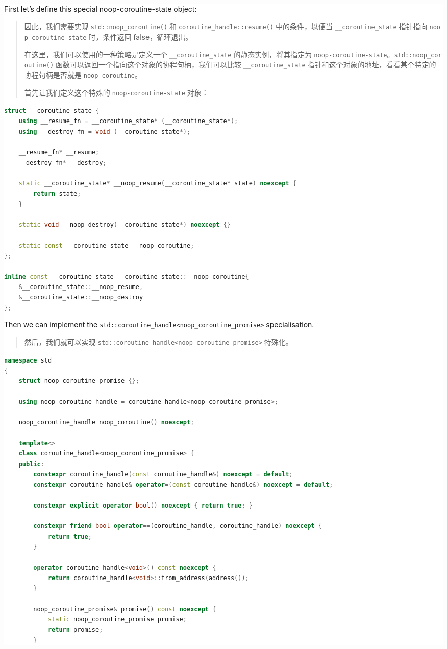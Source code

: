 First let’s define this special noop-coroutine-state object:

> 因此，我们需要实现 `std::noop_coroutine()` 和 `coroutine_handle::resume()` 中的条件，以便当 `__coroutine_state` 指针指向 `noop-coroutine-state` 时，条件返回 false，循环退出。
>
> 在这里，我们可以使用的一种策略是定义一个 `__coroutine_state` 的静态实例，将其指定为 `noop-coroutine-state`。`std::noop_coroutine()` 函数可以返回一个指向这个对象的协程句柄，我们可以比较 `__coroutine_state` 指针和这个对象的地址，看看某个特定的协程句柄是否就是 `noop-coroutine`。
>
> 首先让我们定义这个特殊的 `noop-coroutine-state` 对象：

```C++
struct __coroutine_state {
    using __resume_fn = __coroutine_state* (__coroutine_state*);
    using __destroy_fn = void (__coroutine_state*);

    __resume_fn* __resume;
    __destroy_fn* __destroy;

    static __coroutine_state* __noop_resume(__coroutine_state* state) noexcept {
        return state;
    }

    static void __noop_destroy(__coroutine_state*) noexcept {}

    static const __coroutine_state __noop_coroutine;
};

inline const __coroutine_state __coroutine_state::__noop_coroutine{
    &__coroutine_state::__noop_resume,
    &__coroutine_state::__noop_destroy
};
```

Then we can implement the `std::coroutine_handle<noop_coroutine_promise>` specialisation.

> 然后，我们就可以实现 `std::coroutine_handle<noop_coroutine_promise>` 特殊化。

```C++
namespace std
{
    struct noop_coroutine_promise {};

    using noop_coroutine_handle = coroutine_handle<noop_coroutine_promise>;

    noop_coroutine_handle noop_coroutine() noexcept;

    template<>
    class coroutine_handle<noop_coroutine_promise> {
    public:
        constexpr coroutine_handle(const coroutine_handle&) noexcept = default;
        constexpr coroutine_handle& operator=(const coroutine_handle&) noexcept = default;

        constexpr explicit operator bool() noexcept { return true; }

        constexpr friend bool operator==(coroutine_handle, coroutine_handle) noexcept {
            return true;
        }

        operator coroutine_handle<void>() const noexcept {
            return coroutine_handle<void>::from_address(address());
        }

        noop_coroutine_promise& promise() const noexcept {
            static noop_coroutine_promise promise;
            return promise;
        }
```
